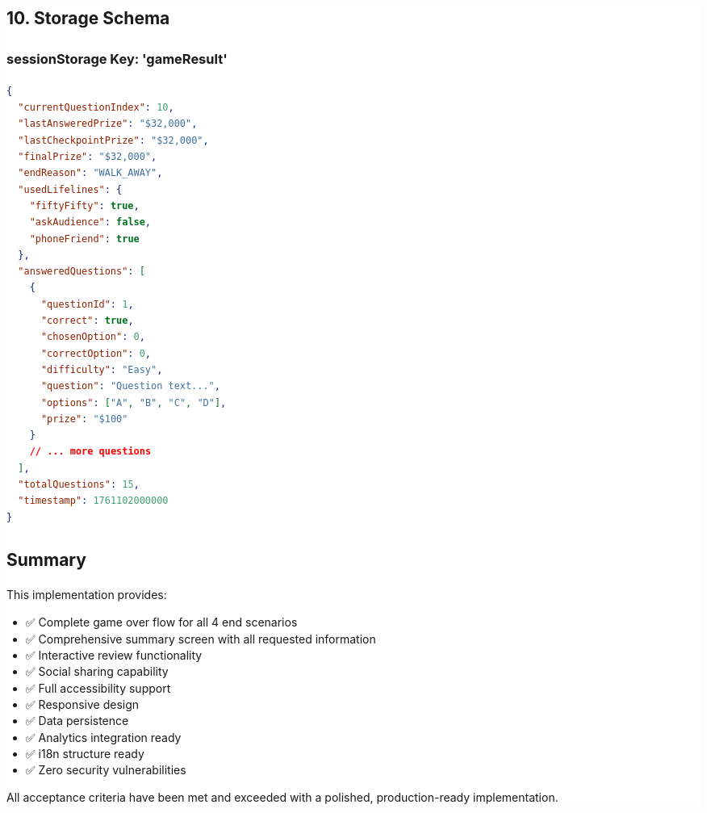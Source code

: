 
## 10. Storage Schema

### sessionStorage Key: 'gameResult'
```json
{
  "currentQuestionIndex": 10,
  "lastAnsweredPrize": "$32,000",
  "lastCheckpointPrize": "$32,000",
  "finalPrize": "$32,000",
  "endReason": "WALK_AWAY",
  "usedLifelines": {
    "fiftyFifty": true,
    "askAudience": false,
    "phoneFriend": true
  },
  "answeredQuestions": [
    {
      "questionId": 1,
      "correct": true,
      "chosenOption": 0,
      "correctOption": 0,
      "difficulty": "Easy",
      "question": "Question text...",
      "options": ["A", "B", "C", "D"],
      "prize": "$100"
    }
    // ... more questions
  ],
  "totalQuestions": 15,
  "timestamp": 1761102000000
}
```

## Summary

This implementation provides:
- ✅ Complete game over flow for all 4 end scenarios
- ✅ Comprehensive summary screen with all requested information
- ✅ Interactive review functionality
- ✅ Social sharing capability
- ✅ Full accessibility support
- ✅ Responsive design
- ✅ Data persistence
- ✅ Analytics integration ready
- ✅ i18n structure ready
- ✅ Zero security vulnerabilities

All acceptance criteria have been met and exceeded with a polished, production-ready implementation.
